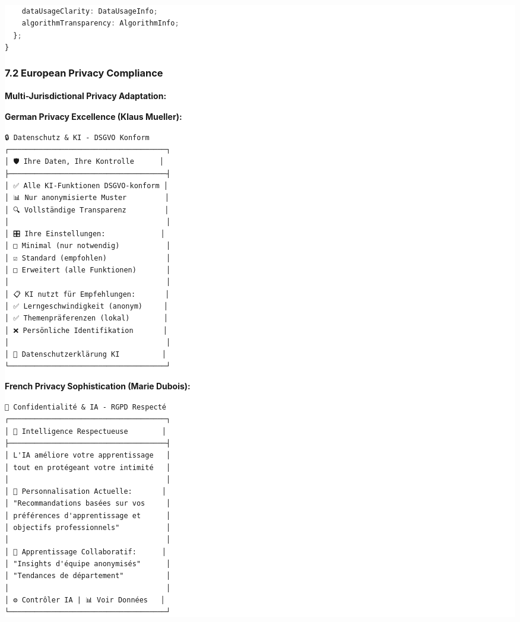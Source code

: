 ```typescript
    dataUsageClarity: DataUsageInfo;
    algorithmTransparency: AlgorithmInfo;
  };
}
```

### 7.2 European Privacy Compliance

**Multi-Jurisdictional Privacy Adaptation:**

**German Privacy Excellence (Klaus Mueller):**
```
🔒 Datenschutz & KI - DSGVO Konform
┌─────────────────────────────────────┐
│ 🛡️ Ihre Daten, Ihre Kontrolle      │
├─────────────────────────────────────┤
│ ✅ Alle KI-Funktionen DSGVO-konform │
│ 📊 Nur anonymisierte Muster         │
│ 🔍 Vollständige Transparenz         │
│                                     │
│ 🎛️ Ihre Einstellungen:             │
│ □ Minimal (nur notwendig)           │
│ ☑ Standard (empfohlen)              │
│ □ Erweitert (alle Funktionen)       │
│                                     │
│ 📋 KI nutzt für Empfehlungen:       │
│ ✅ Lerngeschwindigkeit (anonym)     │
│ ✅ Themenpräferenzen (lokal)        │
│ ❌ Persönliche Identifikation       │
│                                     │
│ 📖 Datenschutzerklärung KI          │
└─────────────────────────────────────┘
```

**French Privacy Sophistication (Marie Dubois):**
```
🔐 Confidentialité & IA - RGPD Respecté
┌─────────────────────────────────────┐
│ 🌟 Intelligence Respectueuse        │
├─────────────────────────────────────┤
│ L'IA améliore votre apprentissage   │
│ tout en protégeant votre intimité   │
│                                     │
│ 🎯 Personnalisation Actuelle:       │
│ "Recommandations basées sur vos     │
│ préférences d'apprentissage et      │
│ objectifs professionnels"           │
│                                     │
│ 🤝 Apprentissage Collaboratif:      │
│ "Insights d'équipe anonymisés"      │
│ "Tendances de département"          │
│                                     │
│ ⚙️ Contrôler IA | 📊 Voir Données   │
└─────────────────────────────────────┘
```
